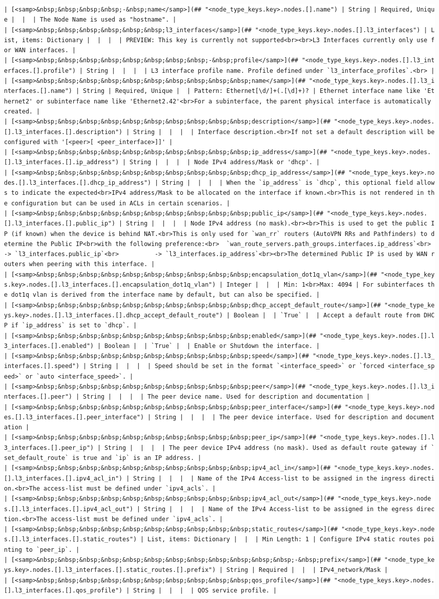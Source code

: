     | [<samp>&nbsp;&nbsp;&nbsp;&nbsp;-&nbsp;name</samp>](## "<node_type_keys.key>.nodes.[].name") | String | Required, Unique |  |  | The Node Name is used as "hostname". |
    | [<samp>&nbsp;&nbsp;&nbsp;&nbsp;&nbsp;&nbsp;l3_interfaces</samp>](## "<node_type_keys.key>.nodes.[].l3_interfaces") | List, items: Dictionary |  |  |  | PREVIEW: This key is currently not supported<br><br>L3 Interfaces currently only use for WAN interfaces. |
    | [<samp>&nbsp;&nbsp;&nbsp;&nbsp;&nbsp;&nbsp;&nbsp;&nbsp;-&nbsp;profile</samp>](## "<node_type_keys.key>.nodes.[].l3_interfaces.[].profile") | String |  |  |  | L3 interface profile name. Profile defined under `l3_interface_profiles`.<br> |
    | [<samp>&nbsp;&nbsp;&nbsp;&nbsp;&nbsp;&nbsp;&nbsp;&nbsp;&nbsp;&nbsp;name</samp>](## "<node_type_keys.key>.nodes.[].l3_interfaces.[].name") | String | Required, Unique |  | Pattern: Ethernet[\d/]+(.[\d]+)? | Ethernet interface name like 'Ethernet2' or subinterface name like 'Ethernet2.42'<br>For a subinterface, the parent physical interface is automatically created. |
    | [<samp>&nbsp;&nbsp;&nbsp;&nbsp;&nbsp;&nbsp;&nbsp;&nbsp;&nbsp;&nbsp;description</samp>](## "<node_type_keys.key>.nodes.[].l3_interfaces.[].description") | String |  |  |  | Interface description.<br>If not set a default description will be configured with '[<peer>[ <peer_interface>]]' |
    | [<samp>&nbsp;&nbsp;&nbsp;&nbsp;&nbsp;&nbsp;&nbsp;&nbsp;&nbsp;&nbsp;ip_address</samp>](## "<node_type_keys.key>.nodes.[].l3_interfaces.[].ip_address") | String |  |  |  | Node IPv4 address/Mask or 'dhcp'. |
    | [<samp>&nbsp;&nbsp;&nbsp;&nbsp;&nbsp;&nbsp;&nbsp;&nbsp;&nbsp;&nbsp;dhcp_ip_address</samp>](## "<node_type_keys.key>.nodes.[].l3_interfaces.[].dhcp_ip_address") | String |  |  |  | When the `ip_address` is `dhcp`, this optional field allows to indicate the expected<br>IPv4 address/Mask to be allocated on the interface if known.<br>This is not rendered in the configuration but can be used in ACLs in certain scenarios. |
    | [<samp>&nbsp;&nbsp;&nbsp;&nbsp;&nbsp;&nbsp;&nbsp;&nbsp;&nbsp;&nbsp;public_ip</samp>](## "<node_type_keys.key>.nodes.[].l3_interfaces.[].public_ip") | String |  |  |  | Node IPv4 address (no mask).<br><br>This is used to get the public IP (if known) when the device is behind NAT.<br>This is only used for `wan_rr` routers (AutoVPN RRs and Pathfinders) to determine the Public IP<br>with the following preference:<br>  `wan_route_servers.path_groups.interfaces.ip_address`<br>      -> `l3_interfaces.public_ip`<br>          -> `l3_interfaces.ip_address`<br><br>The determined Public IP is used by WAN routers when peering with this interface. |
    | [<samp>&nbsp;&nbsp;&nbsp;&nbsp;&nbsp;&nbsp;&nbsp;&nbsp;&nbsp;&nbsp;encapsulation_dot1q_vlan</samp>](## "<node_type_keys.key>.nodes.[].l3_interfaces.[].encapsulation_dot1q_vlan") | Integer |  |  | Min: 1<br>Max: 4094 | For subinterfaces the dot1q vlan is derived from the interface name by default, but can also be specified. |
    | [<samp>&nbsp;&nbsp;&nbsp;&nbsp;&nbsp;&nbsp;&nbsp;&nbsp;&nbsp;&nbsp;dhcp_accept_default_route</samp>](## "<node_type_keys.key>.nodes.[].l3_interfaces.[].dhcp_accept_default_route") | Boolean |  | `True` |  | Accept a default route from DHCP if `ip_address` is set to `dhcp`. |
    | [<samp>&nbsp;&nbsp;&nbsp;&nbsp;&nbsp;&nbsp;&nbsp;&nbsp;&nbsp;&nbsp;enabled</samp>](## "<node_type_keys.key>.nodes.[].l3_interfaces.[].enabled") | Boolean |  | `True` |  | Enable or Shutdown the interface. |
    | [<samp>&nbsp;&nbsp;&nbsp;&nbsp;&nbsp;&nbsp;&nbsp;&nbsp;&nbsp;&nbsp;speed</samp>](## "<node_type_keys.key>.nodes.[].l3_interfaces.[].speed") | String |  |  |  | Speed should be set in the format `<interface_speed>` or `forced <interface_speed>` or `auto <interface_speed>`. |
    | [<samp>&nbsp;&nbsp;&nbsp;&nbsp;&nbsp;&nbsp;&nbsp;&nbsp;&nbsp;&nbsp;peer</samp>](## "<node_type_keys.key>.nodes.[].l3_interfaces.[].peer") | String |  |  |  | The peer device name. Used for description and documentation |
    | [<samp>&nbsp;&nbsp;&nbsp;&nbsp;&nbsp;&nbsp;&nbsp;&nbsp;&nbsp;&nbsp;peer_interface</samp>](## "<node_type_keys.key>.nodes.[].l3_interfaces.[].peer_interface") | String |  |  |  | The peer device interface. Used for description and documentation |
    | [<samp>&nbsp;&nbsp;&nbsp;&nbsp;&nbsp;&nbsp;&nbsp;&nbsp;&nbsp;&nbsp;peer_ip</samp>](## "<node_type_keys.key>.nodes.[].l3_interfaces.[].peer_ip") | String |  |  |  | The peer device IPv4 address (no mask). Used as default route gateway if `set_default_route` is true and `ip` is an IP address. |
    | [<samp>&nbsp;&nbsp;&nbsp;&nbsp;&nbsp;&nbsp;&nbsp;&nbsp;&nbsp;&nbsp;ipv4_acl_in</samp>](## "<node_type_keys.key>.nodes.[].l3_interfaces.[].ipv4_acl_in") | String |  |  |  | Name of the IPv4 Access-list to be assigned in the ingress direction.<br>The access-list must be defined under `ipv4_acls`. |
    | [<samp>&nbsp;&nbsp;&nbsp;&nbsp;&nbsp;&nbsp;&nbsp;&nbsp;&nbsp;&nbsp;ipv4_acl_out</samp>](## "<node_type_keys.key>.nodes.[].l3_interfaces.[].ipv4_acl_out") | String |  |  |  | Name of the IPv4 Access-list to be assigned in the egress direction.<br>The access-list must be defined under `ipv4_acls`. |
    | [<samp>&nbsp;&nbsp;&nbsp;&nbsp;&nbsp;&nbsp;&nbsp;&nbsp;&nbsp;&nbsp;static_routes</samp>](## "<node_type_keys.key>.nodes.[].l3_interfaces.[].static_routes") | List, items: Dictionary |  |  | Min Length: 1 | Configure IPv4 static routes pointing to `peer_ip`. |
    | [<samp>&nbsp;&nbsp;&nbsp;&nbsp;&nbsp;&nbsp;&nbsp;&nbsp;&nbsp;&nbsp;&nbsp;&nbsp;-&nbsp;prefix</samp>](## "<node_type_keys.key>.nodes.[].l3_interfaces.[].static_routes.[].prefix") | String | Required |  |  | IPv4_network/Mask |
    | [<samp>&nbsp;&nbsp;&nbsp;&nbsp;&nbsp;&nbsp;&nbsp;&nbsp;&nbsp;&nbsp;qos_profile</samp>](## "<node_type_keys.key>.nodes.[].l3_interfaces.[].qos_profile") | String |  |  |  | QOS service profile. |